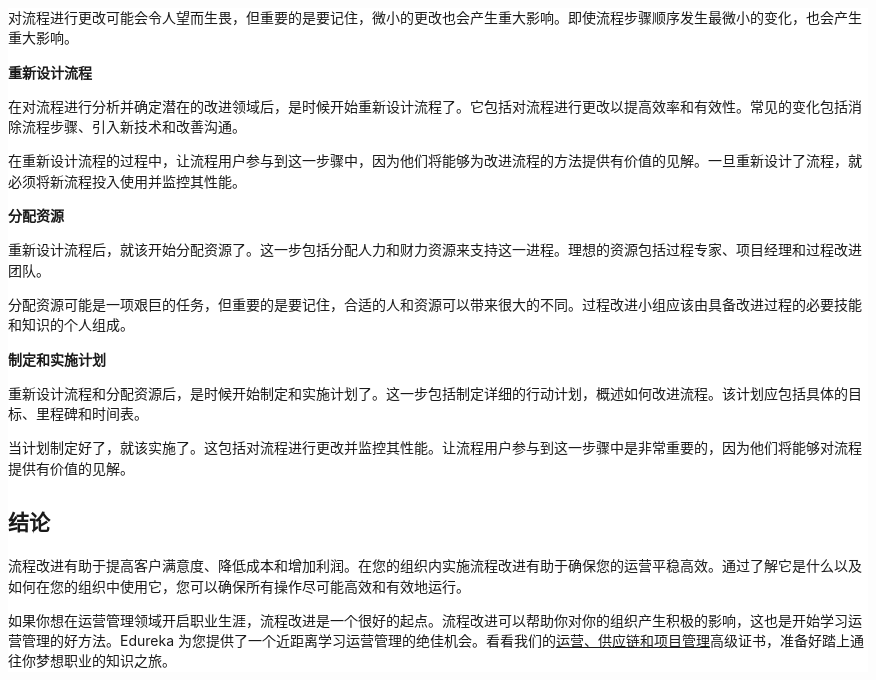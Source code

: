 对流程进行更改可能会令人望而生畏，但重要的是要记住，微小的更改也会产生重大影响。即使流程步骤顺序发生最微小的变化，也会产生重大影响。

**重新设计流程**

在对流程进行分析并确定潜在的改进领域后，是时候开始重新设计流程了。它包括对流程进行更改以提高效率和有效性。常见的变化包括消除流程步骤、引入新技术和改善沟通。

在重新设计流程的过程中，让流程用户参与到这一步骤中，因为他们将能够为改进流程的方法提供有价值的见解。一旦重新设计了流程，就必须将新流程投入使用并监控其性能。

**分配资源**

重新设计流程后，就该开始分配资源了。这一步包括分配人力和财力资源来支持这一进程。理想的资源包括过程专家、项目经理和过程改进团队。

分配资源可能是一项艰巨的任务，但重要的是要记住，合适的人和资源可以带来很大的不同。过程改进小组应该由具备改进过程的必要技能和知识的个人组成。

**制定和实施计划**

重新设计流程和分配资源后，是时候开始制定和实施计划了。这一步包括制定详细的行动计划，概述如何改进流程。该计划应包括具体的目标、里程碑和时间表。

当计划制定好了，就该实施了。这包括对流程进行更改并监控其性能。让流程用户参与到这一步骤中是非常重要的，因为他们将能够对流程提供有价值的见解。

## **结论**

流程改进有助于提高客户满意度、降低成本和增加利润。在您的组织内实施流程改进有助于确保您的运营平稳高效。通过了解它是什么以及如何在您的组织中使用它，您可以确保所有操作尽可能高效和有效地运行。

如果你想在运营管理领域开启职业生涯，流程改进是一个很好的起点。流程改进可以帮助你对你的组织产生积极的影响，这也是开始学习运营管理的好方法。Edureka 为您提供了一个近距离学习运营管理的绝佳机会。看看我们的[运营、供应链和项目管理](https://www.edureka.co/highered/advanced-program-in-operations-supply-chain-project-management-iitg)高级证书，准备好踏上通往你梦想职业的知识之旅。